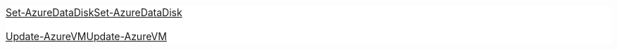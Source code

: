 [<span data-ttu-id="591c0-186">Set-AzureDataDisk</span><span class="sxs-lookup"><span data-stu-id="591c0-186">Set-AzureDataDisk</span></span>](./Set-AzureDataDisk.md)

[<span data-ttu-id="591c0-187">Update-AzureVM</span><span class="sxs-lookup"><span data-stu-id="591c0-187">Update-AzureVM</span></span>](./Update-AzureVM.md)


